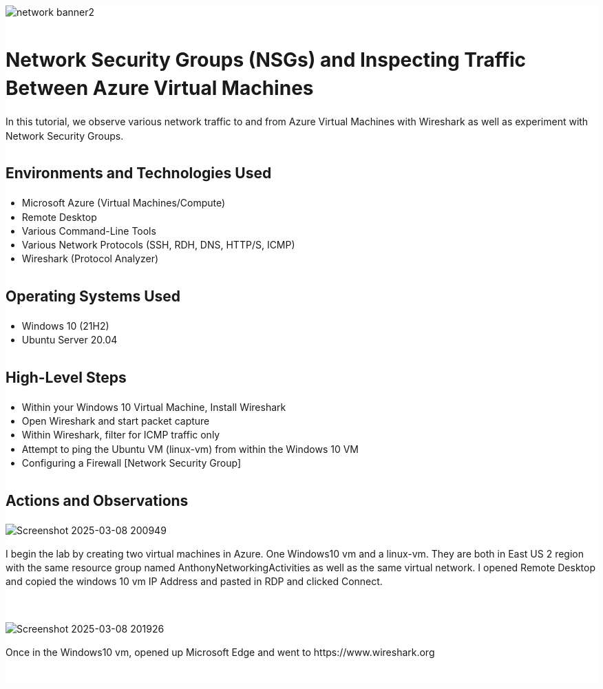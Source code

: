 <p align="center">
  
![network banner2](https://github.com/user-attachments/assets/41e5acf6-a06d-4f41-a452-fa86f480a07f)

</p>

<h1>Network Security Groups (NSGs) and Inspecting Traffic Between Azure Virtual Machines</h1>
In this tutorial, we observe various network traffic to and from Azure Virtual Machines with Wireshark as well as experiment with Network Security Groups. <br />

<h2>Environments and Technologies Used</h2>

- Microsoft Azure (Virtual Machines/Compute)
- Remote Desktop
- Various Command-Line Tools
- Various Network Protocols (SSH, RDH, DNS, HTTP/S, ICMP)
- Wireshark (Protocol Analyzer)

<h2>Operating Systems Used </h2>

- Windows 10 (21H2)
- Ubuntu Server 20.04

<h2>High-Level Steps</h2>

- Within your Windows 10 Virtual Machine, Install Wireshark
- Open Wireshark and start packet capture
- Within Wireshark, filter for ICMP traffic only
- Attempt to ping the Ubuntu VM (linux-vm) from within the Windows 10 VM
- Configuring a Firewall [Network Security Group]

<h2>Actions and Observations</h2>

<p>
  
![Screenshot 2025-03-08 200949](https://github.com/user-attachments/assets/e6ce1e21-9d0d-4a20-a44b-9de6f4499df0)


</p>
<p>
I begin the lab by creating two virtual machines in Azure. One Windows10 vm and a linux-vm. They are both in East US 2 region with the same resource group named AnthonyNetworkingActivities as well as the same virtual network. I opened Remote Desktop and copied the windows 10 vm IP Address and pasted in RDP and clicked Connect.
</p>
<br />

<p>
  
![Screenshot 2025-03-08 201926](https://github.com/user-attachments/assets/3707e917-75cf-44b1-b1d0-f70c1dd3e6a9)

</p>
<p>
Once in the Windows10 vm, opened up Microsoft Edge and went to https://www.wireshark.org
</p>
<br />
